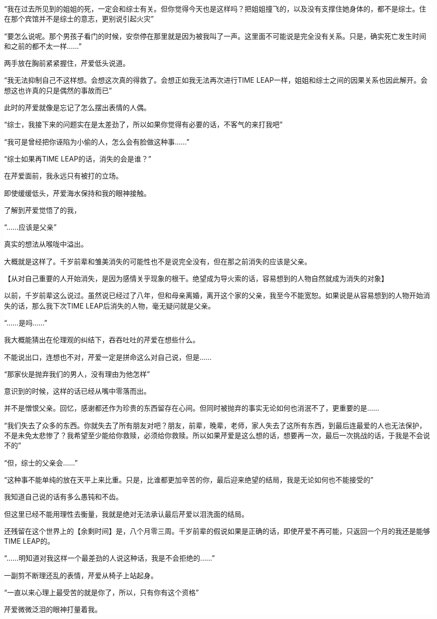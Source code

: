 “我在过去所见到的姐姐的死，一定会和综士有关。但你觉得今天也是这样吗？把姐姐撞飞的，以及没有支撑住她身体的，都不是综士。住在那个宾馆并不是综士的意志，更别说引起火灾”

“要怎么说呢。那个男孩子看门的时候，安奈停在那里就是因为被我叫了一声。这里面不可能说是完全没有关系。只是，确实死亡发生时间和之前的都不太一样……”

两手放在胸前紧紧握住，芹爱低头说道。

“我无法抑制自己不这样想。会想这次真的得救了。会想正如我无法再次进行TIME LEAP一样，姐姐和综士之间的因果关系也因此解开。会想这也许真的只是偶然的事故而已”

此时的芹爱就像是忘记了怎么摆出表情的人偶。

“综士，我接下来的问题实在是太差劲了，所以如果你觉得有必要的话，不客气的来打我吧”

“我可是曾经把你诬陷为小偷的人，怎么会有脸做这种事……”

“综士如果再TIME LEAP的话，消失的会是谁？”

在芹爱面前，我永远只有被打的立场。

即使缓缓低头，芹爱海水保持和我的眼神接触。

了解到芹爱觉悟了的我，

“……应该是父亲”

真实的想法从喉咙中溢出。

大概就是这样了。千岁前辈和雏美消失的可能性也不是说完全没有，但在那之前消失的应该是父亲。

【从对自己重要的人开始消失，是因为感情关乎现象的根干。绝望成为导火索的话，容易想到的人物自然就成为消失的对象】

以前，千岁前辈这么说过。虽然说已经过了八年，但和母亲离婚，离开这个家的父亲，我至今不能宽恕。如果说是从容易想到的人物开始消失的话，那么我下次TIME LEAP后消失的人物，毫无疑问就是父亲。

“……是吗……”

我大概能猜出在伦理观的纠结下，吞吞吐吐的芹爱在想些什么。

不能说出口，连想也不对，芹爱一定是拼命这么对自己说，但是……

“那家伙是抛弃我们的男人，没有理由为他怎样”

意识到的时候，这样的话已经从嘴中零落而出。

并不是憎恨父亲。回忆，感谢都还作为珍贵的东西留存在心间。但同时被抛弃的事实无论如何也消泯不了，更重要的是……

“我们失去了众多的东西。你就失去了所有朋友对吧？朋友，前辈，晚辈，老师，家人失去了这所有东西，到最后连最爱的人也无法保护，不是未免太悲惨了？我希望至少能给你救赎，必须给你救赎。所以如果芹爱是这么想的话，想要再一次，最后一次挑战的话，于我是不会说不的”

“但，综士的父亲会……”

“这种事不能单纯的放在天平上来比重。只是，比谁都更加辛苦的你，最后迎来绝望的结局，我是无论如何也不能接受的”

我知道自己说的话有多么愚钝和不齿。

但这里已经不能用理性去衡量，我就是绝对无法承认最后芹爱以泪洗面的结局。

还残留在这个世界上的【余剩时间】是，八个月零三周。千岁前辈的假说如果是正确的话，即使芹爱不再可能，只返回一个月的我还是能够TIME LEAP的。

“……明知道对我这样一个最差劲的人说这种话，我是不会拒绝的……”

一副剪不断理还乱的表情，芹爱从椅子上站起身。

“一直以来心理上最受苦的就是你了，所以，只有你有这个资格”

芹爱微微泛泪的眼神打量着我。
